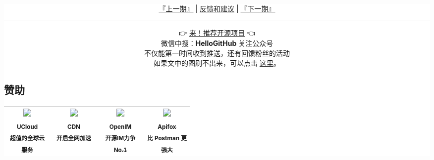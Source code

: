
<p align="center">
    <a href="https://github.com/521xueweihan/HelloGitHub/blob/master/content/HelloGitHub81.md">『上一期』</a> | <a href='https://github.com/521xueweihan/HelloGitHub/issues/899'>反馈和建议</a> | <a href="https://github.com/521xueweihan/HelloGitHub/blob/master/content/HelloGitHub83.md">『下一期』</a>
</p>

---
<p align="center">
    👉 <a href='https://hellogithub.com/periodical'>来！推荐开源项目</a> 👈<br>
    微信中搜：<strong>HelloGitHub</strong> 关注公众号<br>
    不仅能第一时间收到推送，还有回馈粉丝的活动<br>
    如果文中的图刷不出来，可以点击 <a href='https://hellogithub.com/periodical/volume/82'>这里</a>。
</p>

## 赞助


<table>
  <thead>
    <tr>
      <th align="center" style="width: 80px;">
        <a href="https://www.ucloud.cn/site/active/kuaijiesale.html?utm_term=logo&utm_campaign=hellogithub&utm_source=otherdsp&utm_medium=display&ytag=github_hellogithub_otherdsp_display">
          <img src="https://raw.githubusercontent.com/521xueweihan/img_logo/master/logo/ucloud.png" width="60px"><br>
          <sub>UCloud</sub><br>
          <sub>超值的全球云服务</sub>
        </a>
      </th>
      <th align="center" style="width: 80px;">
        <a href="https://www.upyun.com/">
          <img src="https://raw.githubusercontent.com/521xueweihan/img_logo/master/logo/upyun.png" width="60px"><br>
          <sub>CDN</sub><br>
          <sub>开启全网加速</sub>
        </a>
      </th>
      <th align="center" style="width: 80px;">
        <a href="https://github.com/OpenIMSDK/Open-IM-Server">
          <img src="https://raw.githubusercontent.com/521xueweihan/img_logo/master/logo/im.png" width="60px"><br>
          <sub>OpenIM</sub><br>
          <sub>开源IM力争No.1</sub>
        </a>
      </th>
      <th align="center" style="width: 80px;">
        <a href="https://apifox.cn/a103hello">
          <img src="https://raw.githubusercontent.com/521xueweihan/img_logo/master/logo/apifox.png" width="60px"><br>
          <sub>Apifox</sub><br>
          <sub>比 Postman 更强大</sub>
        </a>
      </th>
    </tr>
  </thead>
</table>
